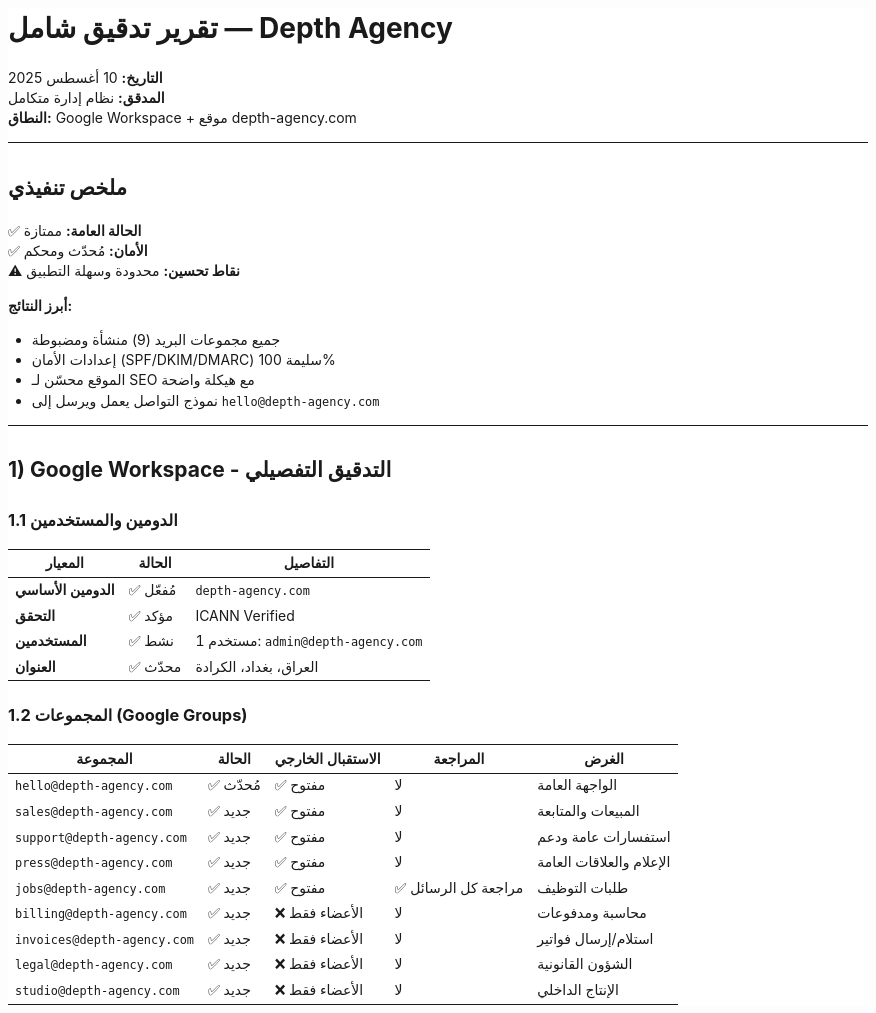 # تقرير تدقيق شامل — Depth Agency
**التاريخ:** 10 أغسطس 2025  
**المدقق:** نظام إدارة متكامل  
**النطاق:** Google Workspace + موقع depth-agency.com

---

## ملخص تنفيذي

✅ **الحالة العامة:** ممتازة  
✅ **الأمان:** مُحدّث ومحكم  
⚠️ **نقاط تحسين:** محدودة وسهلة التطبيق  

**أبرز النتائج:**
- جميع مجموعات البريد (9) منشأة ومضبوطة
- إعدادات الأمان (SPF/DKIM/DMARC) سليمة 100%
- الموقع محسّن لـ SEO مع هيكلة واضحة
- نموذج التواصل يعمل ويرسل إلى `hello@depth-agency.com`

---

## 1) Google Workspace - التدقيق التفصيلي

### 1.1 الدومين والمستخدمين
| المعيار | الحالة | التفاصيل |
|---------|--------|----------|
| **الدومين الأساسي** | ✅ مُفعّل | `depth-agency.com` |
| **التحقق** | ✅ مؤكد | ICANN Verified |
| **المستخدمين** | ✅ نشط | 1 مستخدم: `admin@depth-agency.com` |
| **العنوان** | ✅ محدّث | العراق، بغداد، الكرادة |

### 1.2 المجموعات (Google Groups)
| المجموعة | الحالة | الاستقبال الخارجي | المراجعة | الغرض |
|----------|-------|------------------|---------|-------|
| `hello@depth-agency.com` | ✅ مُحدّث | ✅ مفتوح | لا | الواجهة العامة |
| `sales@depth-agency.com` | ✅ جديد | ✅ مفتوح | لا | المبيعات والمتابعة |
| `support@depth-agency.com` | ✅ جديد | ✅ مفتوح | لا | استفسارات عامة ودعم |
| `press@depth-agency.com` | ✅ جديد | ✅ مفتوح | لا | الإعلام والعلاقات العامة |
| `jobs@depth-agency.com` | ✅ جديد | ✅ مفتوح | ✅ مراجعة كل الرسائل | طلبات التوظيف |
| `billing@depth-agency.com` | ✅ جديد | ❌ الأعضاء فقط | لا | محاسبة ومدفوعات |
| `invoices@depth-agency.com` | ✅ جديد | ❌ الأعضاء فقط | لا | استلام/إرسال فواتير |
| `legal@depth-agency.com` | ✅ جديد | ❌ الأعضاء فقط | لا | الشؤون القانونية |
| `studio@depth-agency.com` | ✅ جديد | ❌ الأعضاء فقط | لا | الإنتاج الداخلي |
